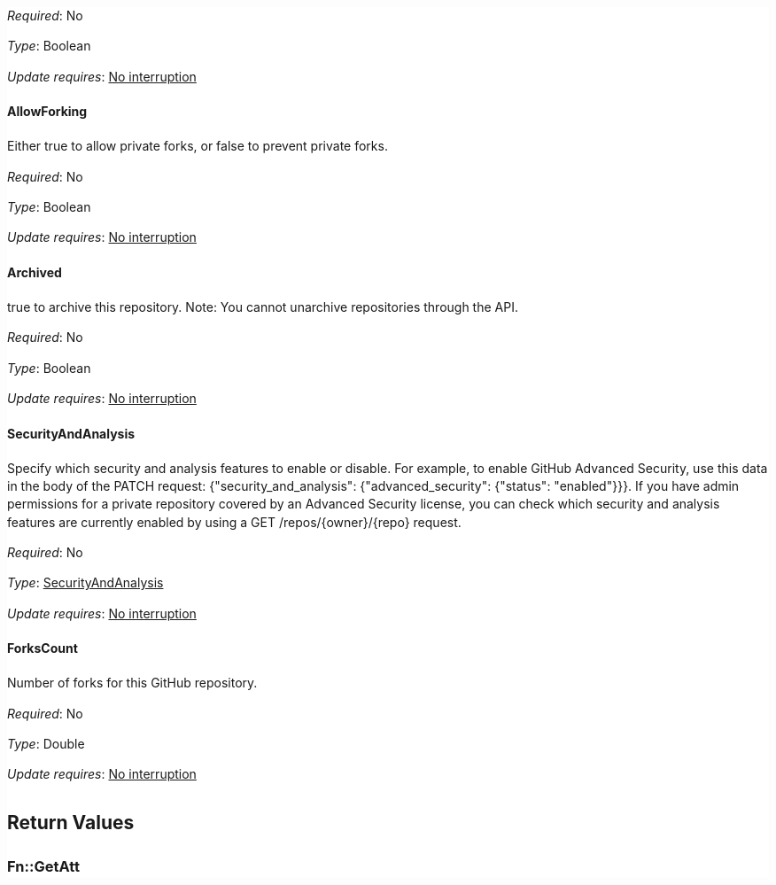 _Required_: No

_Type_: Boolean

_Update requires_: [No interruption](https://docs.aws.amazon.com/AWSCloudFormation/latest/UserGuide/using-cfn-updating-stacks-update-behaviors.html#update-no-interrupt)

#### AllowForking

Either true to allow private forks, or false to prevent private forks.

_Required_: No

_Type_: Boolean

_Update requires_: [No interruption](https://docs.aws.amazon.com/AWSCloudFormation/latest/UserGuide/using-cfn-updating-stacks-update-behaviors.html#update-no-interrupt)

#### Archived

true to archive this repository. Note: You cannot unarchive repositories through the API.

_Required_: No

_Type_: Boolean

_Update requires_: [No interruption](https://docs.aws.amazon.com/AWSCloudFormation/latest/UserGuide/using-cfn-updating-stacks-update-behaviors.html#update-no-interrupt)

#### SecurityAndAnalysis

Specify which security and analysis features to enable or disable. For example, to enable GitHub Advanced Security, use this data in the body of the PATCH request: {"security_and_analysis": {"advanced_security": {"status": "enabled"}}}. If you have admin permissions for a private repository covered by an Advanced Security license, you can check which security and analysis features are currently enabled by using a GET /repos/{owner}/{repo} request.

_Required_: No

_Type_: <a href="securityandanalysis.md">SecurityAndAnalysis</a>

_Update requires_: [No interruption](https://docs.aws.amazon.com/AWSCloudFormation/latest/UserGuide/using-cfn-updating-stacks-update-behaviors.html#update-no-interrupt)

#### ForksCount

Number of forks for this GitHub repository.

_Required_: No

_Type_: Double

_Update requires_: [No interruption](https://docs.aws.amazon.com/AWSCloudFormation/latest/UserGuide/using-cfn-updating-stacks-update-behaviors.html#update-no-interrupt)

## Return Values

### Fn::GetAtt
